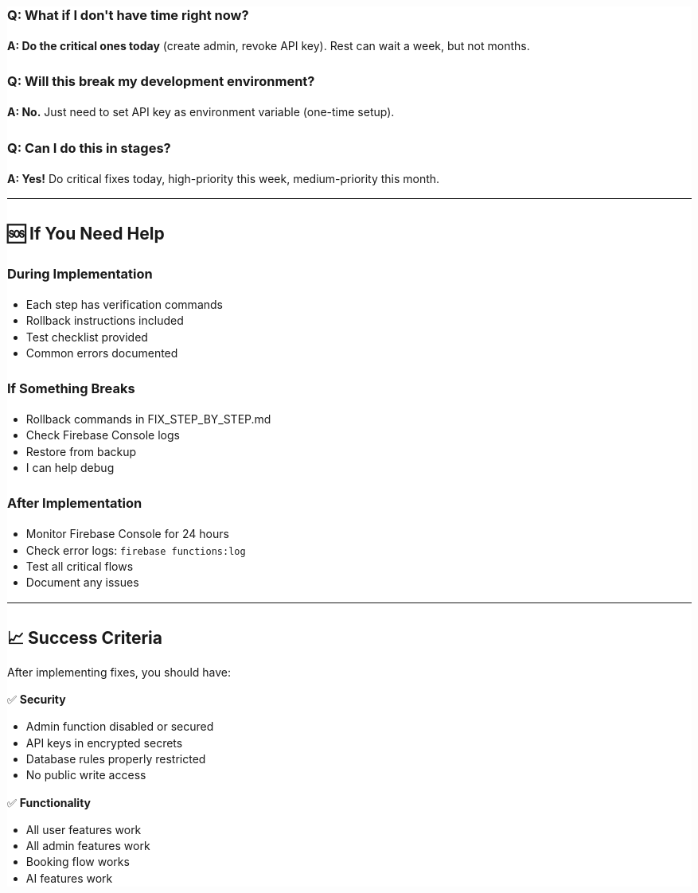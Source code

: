 ### Q: What if I don't have time right now?
**A: Do the critical ones today** (create admin, revoke API key). Rest can wait a week, but not months.

### Q: Will this break my development environment?
**A: No.** Just need to set API key as environment variable (one-time setup).

### Q: Can I do this in stages?
**A: Yes!** Do critical fixes today, high-priority this week, medium-priority this month.

---

## 🆘 If You Need Help

### During Implementation
- Each step has verification commands
- Rollback instructions included
- Test checklist provided
- Common errors documented

### If Something Breaks
- Rollback commands in FIX_STEP_BY_STEP.md
- Check Firebase Console logs
- Restore from backup
- I can help debug

### After Implementation
- Monitor Firebase Console for 24 hours
- Check error logs: `firebase functions:log`
- Test all critical flows
- Document any issues

---

## 📈 Success Criteria

After implementing fixes, you should have:

✅ **Security**
- Admin function disabled or secured
- API keys in encrypted secrets
- Database rules properly restricted
- No public write access

✅ **Functionality**
- All user features work
- All admin features work
- Booking flow works
- AI features work
